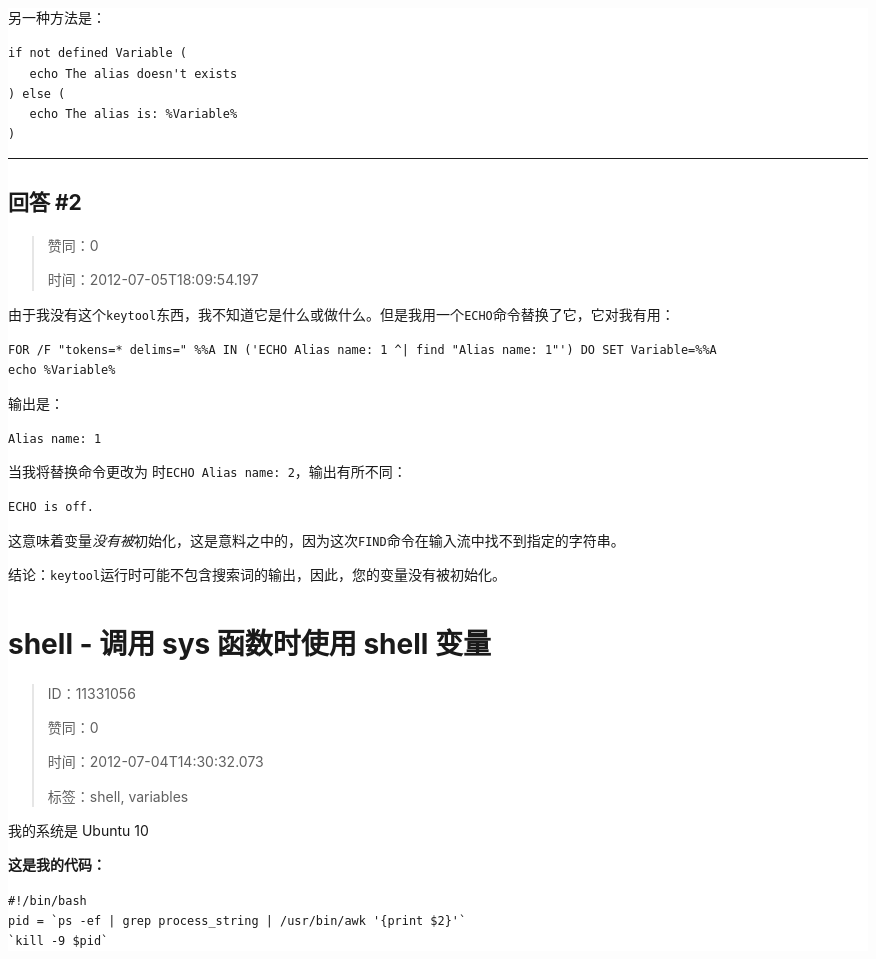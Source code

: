 另一种方法是：

```
if not defined Variable (
   echo The alias doesn't exists
) else (
   echo The alias is: %Variable%
) 
```

* * *

## 回答 #2

> 赞同：0
> 
> 时间：2012-07-05T18:09:54.197

由于我没有这个`keytool`东西，我不知道它是什么或做什么。但是我用一个`ECHO`命令替换了它，它对我有用：

```
FOR /F "tokens=* delims=" %%A IN ('ECHO Alias name: 1 ^| find "Alias name: 1"') DO SET Variable=%%A
echo %Variable% 
```

输出是：

```
Alias name: 1 
```

当我将替换命令更改为 时`ECHO Alias name: 2`，输出有所不同：

```
ECHO is off. 
```

这意味着变量*没有被*初始化，这是意料之中的，因为这次`FIND`命令在输入流中找不到指定的字符串。

结论：`keytool`运行时可能不包含搜索词的输出，因此，您的变量没有被初始化。

# shell - 调用 sys 函数时使用 shell 变量

> ID：11331056
> 
> 赞同：0
> 
> 时间：2012-07-04T14:30:32.073
> 
> 标签：shell, variables

我的系统是 Ubuntu 10

**这是我的代码：**

```
#!/bin/bash
pid = `ps -ef | grep process_string | /usr/bin/awk '{print $2}'`
`kill -9 $pid` 
```
